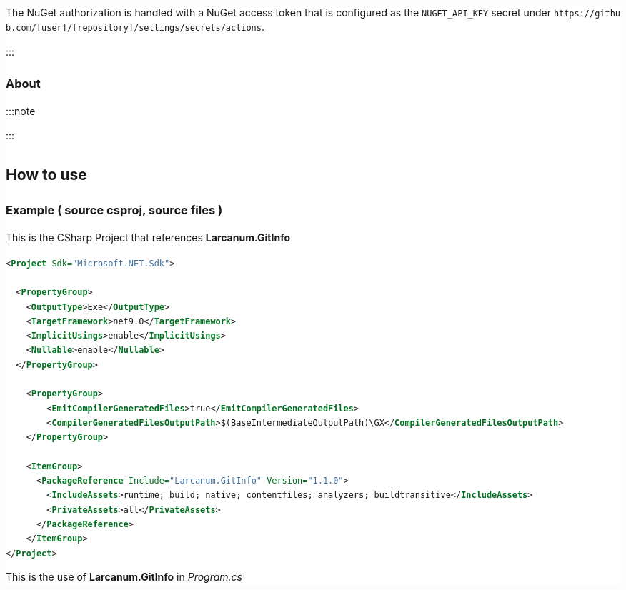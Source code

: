 The NuGet authorization is handled with a NuGet access token that is configured as the `NUGET_API_KEY` secret under `https://github.com/[user]/[repository]/settings/secrets/actions`.


:::

### About
:::note




:::

## How to use

### Example ( source csproj, source files )

<Tabs>

<TabItem value="csproj" label="CSharp Project">

This is the CSharp Project that references **Larcanum.GitInfo**
```xml showLineNumbers {16}
<Project Sdk="Microsoft.NET.Sdk">

  <PropertyGroup>
    <OutputType>Exe</OutputType>
    <TargetFramework>net9.0</TargetFramework>
    <ImplicitUsings>enable</ImplicitUsings>
    <Nullable>enable</Nullable>
  </PropertyGroup>
	
	<PropertyGroup>
		<EmitCompilerGeneratedFiles>true</EmitCompilerGeneratedFiles>
		<CompilerGeneratedFilesOutputPath>$(BaseIntermediateOutputPath)\GX</CompilerGeneratedFilesOutputPath>
	</PropertyGroup>
	
	<ItemGroup>
	  <PackageReference Include="Larcanum.GitInfo" Version="1.1.0">
	    <IncludeAssets>runtime; build; native; contentfiles; analyzers; buildtransitive</IncludeAssets>
	    <PrivateAssets>all</PrivateAssets>
	  </PackageReference>
	</ItemGroup>
</Project>

```

</TabItem>

  <TabItem value="D:\gth\RSCG_Examples\v2\rscg_examples\Larcanum.GitInfo\src\DemoGit\Program.cs" label="Program.cs" >

  This is the use of **Larcanum.GitInfo** in *Program.cs*
